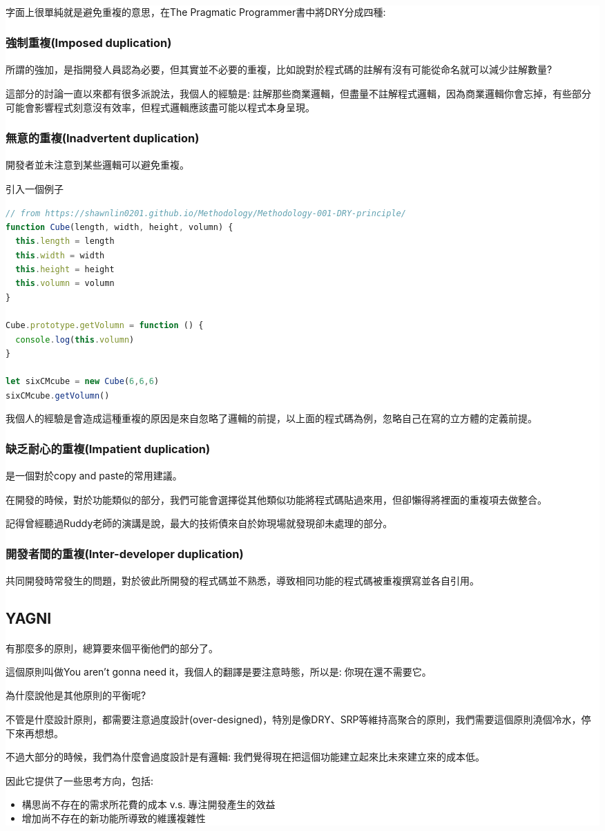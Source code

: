 字面上很單純就是避免重複的意思，在The Pragmatic Programmer書中將DRY分成四種:
### 強制重複(Imposed duplication)
所謂的強加，是指開發人員認為必要，但其實並不必要的重複，比如說對於程式碼的註解有沒有可能從命名就可以減少註解數量?

這部分的討論一直以來都有很多派說法，我個人的經驗是: 註解那些商業邏輯，但盡量不註解程式邏輯，因為商業邏輯你會忘掉，有些部分可能會影響程式刻意沒有效率，但程式邏輯應該盡可能以程式本身呈現。

### 無意的重複(Inadvertent duplication)

開發者並未注意到某些邏輯可以避免重複。

引入一個例子
```js
// from https://shawnlin0201.github.io/Methodology/Methodology-001-DRY-principle/
function Cube(length, width, height, volumn) {
  this.length = length
  this.width = width
  this.height = height
  this.volumn = volumn
}

Cube.prototype.getVolumn = function () {
  console.log(this.volumn)
}

let sixCMcube = new Cube(6,6,6)
sixCMcube.getVolumn()
```

我個人的經驗是會造成這種重複的原因是來自忽略了邏輯的前提，以上面的程式碼為例，忽略自己在寫的立方體的定義前提。

### 缺乏耐心的重複(Impatient duplication)

是一個對於copy and paste的常用建議。

在開發的時候，對於功能類似的部分，我們可能會選擇從其他類似功能將程式碼貼過來用，但卻懶得將裡面的重複項去做整合。

記得曾經聽過Ruddy老師的演講是說，最大的技術債來自於妳現場就發現卻未處理的部分。

### 開發者間的重複(Inter-developer  duplication)
共同開發時常發生的問題，對於彼此所開發的程式碼並不熟悉，導致相同功能的程式碼被重複撰寫並各自引用。

## YAGNI

有那麼多的原則，總算要來個平衡他們的部分了。

這個原則叫做You aren’t gonna need it，我個人的翻譯是要注意時態，所以是: 你現在還不需要它。

為什麼說他是其他原則的平衡呢?

不管是什麼設計原則，都需要注意過度設計(over-designed)，特別是像DRY、SRP等維持高聚合的原則，我們需要這個原則澆個冷水，停下來再想想。

不過大部分的時候，我們為什麼會過度設計是有邏輯: 我們覺得現在把這個功能建立起來比未來建立來的成本低。

因此它提供了一些思考方向，包括:
- 構思尚不存在的需求所花費的成本 v.s. 專注開發產生的效益
- 增加尚不存在的新功能所導致的維護複雜性
